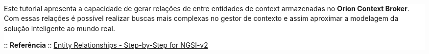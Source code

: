 Este tutorial apresenta a capacidade de gerar relações de entre entidades de context armazenadas no **Orion Context Broker**. Com essas relações é possível realizar buscas mais complexas no gestor de contexto e assim aproximar a modelagem da solução inteligente ao mundo real. 

:: **Referência** :: [Entity Relationships - Step-by-Step for NGSI-v2](https://fiware-tutorials.readthedocs.io/en/latest/entity-relationships.html)